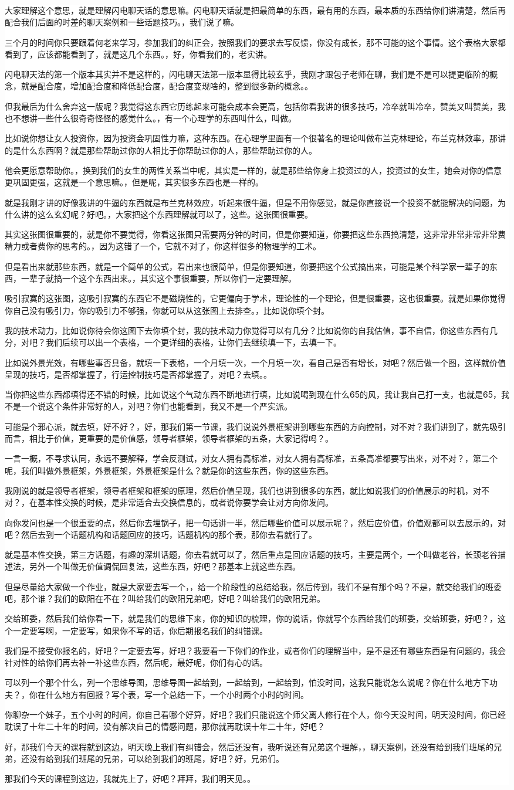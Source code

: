 大家理解这个意思，就是理解闪电聊天话的意思嘛。闪电聊天话就是把最简单的东西，最有用的东西，最本质的东西给你们讲清楚，然后再配合我们后面的时差的聊天案例和一些话题技巧。，我们说了嘛。

三个月的时间你只要跟着何老来学习，参加我们的纠正会，按照我们的要求去写反馈，你没有成长，那不可能的这个事情。这个表格大家都看到了，应该都能看到了，就是这几个东西。，好，你看我们的，老实讲。

闪电聊天法的第一个版本其实并不是这样的，闪电聊天法第一版本显得比较玄乎，我刚才跟包子老师在聊，我们是不是可以提更临阶的概念，就是配合度，增加配合度和降低配合度，配合度变现啥的，整到很多新的概念。。

但我最后为什么舍弃这一版呢？我觉得这东西它历练起来可能会成本会更高，包括你看我讲的很多技巧，冷卒就叫冷卒，赞美又叫赞美，我也不想讲一些什么很奇奇怪怪的感觉什么。，有一个心理学的东西叫什么，叫做。

比如说你想让女人投资你，因为投资会巩固性力嘛，这种东西。在心理学里面有一个很著名的理论叫做布兰克林理论，布兰克林效率，那讲的是什么东西啊？就是那些帮助过你的人相比于你帮助过你的人，那些帮助过你的人。

他会更愿意帮助你。，换到我们的女生的两性关系当中呢，其实是一样的，就是那些给你身上投资过的人，投资过的女生，她会对你的信意更巩固更强，这就是一个意思嘛。，但是呢，其实很多东西也是一样的。

就是我刚才讲的好像我讲的牛逼的东西就是布兰克林效应，听起来很牛逼，但是不用你感觉，就是你直接说一个投资不就能解决的问题，为什么讲的这么玄幻呢？好吧。，大家把这个东西理解就可以了，这些。这张图很重要。

其实这张图很重要的，就是你不要觉得，你看这张图只需要两分钟的时间，但是你要知道，你要把这些东西搞清楚，这非常非常非常非常费精力或者费你的思考的。，因为这错了一个，它就不对了，你这样很多的物理学的工术。

但是看出来就那些东西，就是一个简单的公式，看出来也很简单，但是你要知道，你要把这个公式搞出来，可能是某个科学家一辈子的东西，一辈子就搞一个这个东西出来。，其实这个事很重要，所以你们一定要理解。

吸引寂寞的这张图，这吸引寂寞的东西它不是磁烧性的，它更偏向于学术，理论性的一个理论，但是很重要，这也很重要。就是如果你觉得你自己没有吸引力，你的吸引力不够强，你就可以从这张图上去排查。，比如说你填个封。

我的技术动力，比如说你待会你这图下去你填个封，我的技术动力你觉得可以有几分？比如说你的自我估值，事不自信，你这些东西有几分，对吧？我们后续可以出一个表格，一个更详细的表格，让你们去继续填一下，去填一下。

比如说外景光效，有哪些事否具备，就填一下表格，一个月填一次，一个月填一次，看自己是否有增长，对吧？然后做一个图，这样就价值呈现的技巧，是否都掌握了，行运控制技巧是否都掌握了，对吧？去填。。

当你把这些东西都填得还不错的时候，比如说这个气动东西不断地进行填，比如说喝到现在什么65的风，我让我自己打一支，也就是65，我不是一个说这个条件非常好的人，对吧？你们也能看到，我又不是一个严实派。

可能是个邪心派，就去填，好不好？，好，那我们第一节课，我们说说外景框架讲到哪些东西的方向控制，对不对？我们讲到了，就先吸引而言，相比于价值，更重要的是价值感，领导者框架，领导者框架的五条，大家记得吗？。

一言一概，不寻求认同，永远不要解释，学会反测试，对女人拥有高标准，对女人拥有高标准，五条高准都要写出来，对不对？，第二个呢，我们叫做外景框架，外景框架，外景框架是什么？就是你的这些东西，你的这些东西。

我刚说的就是领导者框架，领导者框架和框架的原理，然后价值呈现，我们也讲到很多的东西，就比如说我们的价值展示的时机，对不对？，在基本性交换的时候，是非常适合去交换信息的，或者说你要学会让对方向你发问。

向你发问也是一个很重要的点，然后你去埋锅子，把一句话讲一半，然后哪些价值可以展示呢？，然后应价值，价值观都可以去展示的，对吧？然后去到一个话题机构和话题回应的技巧，话题机构的那个表，那你去看就行了。

就是基本性交换，第三方话题，有趣的深圳话题，你去看就可以了，然后重点是回应话题的技巧，主要是两个，一个叫做老谷，长颈老谷描述法，另外一个叫做无价值调侃回复法，这些东西，好吧？那基本上就这些东西。

但是尽量给大家做一个作业，就是大家要去写一个，，给一个阶段性的总结给我，然后传到，我们不是有那个吗？不是，就交给我们的班委吧，那个谁？我们的欧阳在不在？叫给我们的欧阳兄弟吧，好吧？叫给我们的欧阳兄弟。

交给班委，然后我们给你看一下，就是我们的思维下来，你的知识的梳理，你的说话，你就写个东西给我们的班委，交给班委，好吧？，这个一定要写啊，一定要写，如果你不写的话，你后期报名我们的纠错课。

我们是不接受你报名的，好吧？一定要去写，好吧？我要看一下你们的作业，或者你们的理解当中，是不是还有哪些东西是有问题的，我会针对性的给你们再去补一补这些东西，然后呢，最好呢，你们有心的话。

可以列一个那个什么，列一个思维导图，思维导图一起给到，一起给到，一起给到，怕没时间，这我只能说怎么说呢？你在什么地方下功夫？，你在什么地方有回报？写个表，写一个总结一下，一个小时两个小时的时间。

你聊杂一个妹子，五个小时的时间，你自己看哪个好算，好吧？我们只能说这个师父离人修行在个人，你今天没时间，明天没时间，你已经耽误了十年二十年的时间，没有解决自己的情感问题，那你就再耽误十年二十年，好吧？

好，那我们今天的课程就到这边，明天晚上我们有纠错会，然后还没有，我听说还有兄弟这个理解，，聊天案例，还没有给到我们班尾的兄弟，还没有给到我们班尾的兄弟，可以给到我们的班尾，好吧？好，兄弟们。

那我们今天的课程到这边，我就先上了，好吧？拜拜，我们明天见。。